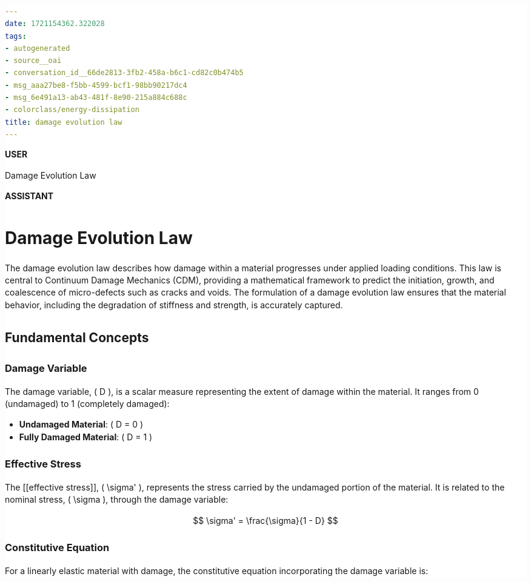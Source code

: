 ```yaml
---
date: 1721154362.322028
tags:
- autogenerated
- source__oai
- conversation_id__66de2813-3fb2-458a-b6c1-cd82c0b474b5
- msg_aaa27be8-f5bb-4599-bcf1-98bb90217dc4
- msg_6e491a13-ab43-481f-8e90-215a884c688c
- colorclass/energy-dissipation
title: damage evolution law
---
```


**USER**

Damage Evolution Law


**ASSISTANT**

# Damage Evolution Law

The damage evolution law describes how damage within a material progresses under applied loading conditions. This law is central to Continuum Damage Mechanics (CDM), providing a mathematical framework to predict the initiation, growth, and coalescence of micro-defects such as cracks and voids. The formulation of a damage evolution law ensures that the material behavior, including the degradation of stiffness and strength, is accurately captured.

## Fundamental Concepts

### Damage Variable

The damage variable, \( D \), is a scalar measure representing the extent of damage within the material. It ranges from 0 (undamaged) to 1 (completely damaged):

- **Undamaged Material**: \( D = 0 \)
- **Fully Damaged Material**: \( D = 1 \)

### Effective Stress

The [[effective stress]], \( \sigma' \), represents the stress carried by the undamaged portion of the material. It is related to the nominal stress, \( \sigma \), through the damage variable:

$$
\sigma' = \frac{\sigma}{1 - D}
$$

### Constitutive Equation

For a linearly elastic material with damage, the constitutive equation incorporating the damage variable is:
